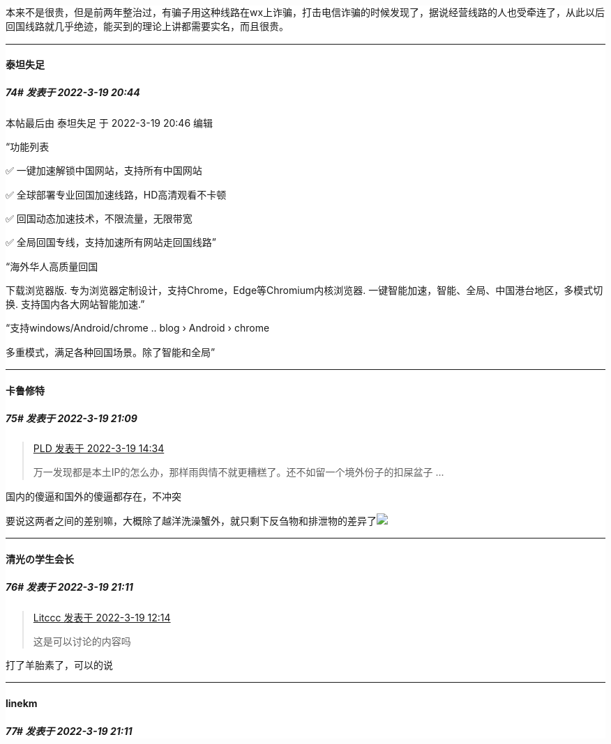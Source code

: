 本来不是很贵，但是前两年整治过，有骗子用这种线路在wx上诈骗，打击电信诈骗的时候发现了，据说经营线路的人也受牵连了，从此以后回国线路就几乎绝迹，能买到的理论上讲都需要实名，而且很贵。

*****

####  泰坦失足  
##### 74#       发表于 2022-3-19 20:44

 本帖最后由 泰坦失足 于 2022-3-19 20:46 编辑 

“功能列表

✅ 一键加速解锁中国网站，支持所有中国网站

✅ 全球部署专业回国加速线路，HD高清观看不卡顿

✅ 回国动态加速技术，不限流量，无限带宽

✅ 全局回国专线，支持加速所有网站走回国线路”

“海外华人高质量回国

下载浏览器版. 专为浏览器定制设计，支持Chrome，Edge等Chromium内核浏览器. 一键智能加速，智能、全局、中国港台地区，多模式切换. 支持国内各大网站智能加速.”

“支持windows/Android/chrome .. blog › Android › chrome

多重模式，满足各种回国场景。除了智能和全局”



*****

####  卡鲁修特  
##### 75#       发表于 2022-3-19 21:09

<blockquote><a href="httphttps://bbs.saraba1st.com/2b/forum.php?mod=redirect&amp;goto=findpost&amp;pid=55104538&amp;ptid=2058790" target="_blank">PLD 发表于 2022-3-19 14:34</a>

万一发现都是本土IP的怎么办，那样雨舆情不就更糟糕了。还不如留一个境外份子的扣屎盆子 ...</blockquote>
国内的傻逼和国外的傻逼都存在，不冲突

要说这两者之间的差别嘛，大概除了越洋洗澡蟹外，就只剩下反刍物和排泄物的差异了<img src="https://static.saraba1st.com/image/smiley/face2017/245.png" referrerpolicy="no-referrer">



*****

####  清光の学生会长  
##### 76#       发表于 2022-3-19 21:11

<blockquote><a href="httphttps://bbs.saraba1st.com/2b/forum.php?mod=redirect&amp;goto=findpost&amp;pid=55103134&amp;ptid=2058790" target="_blank">Litccc 发表于 2022-3-19 12:14</a>

这是可以讨论的内容吗</blockquote>
打了羊胎素了，可以的说

*****

####  linekm  
##### 77#       发表于 2022-3-19 21:11
